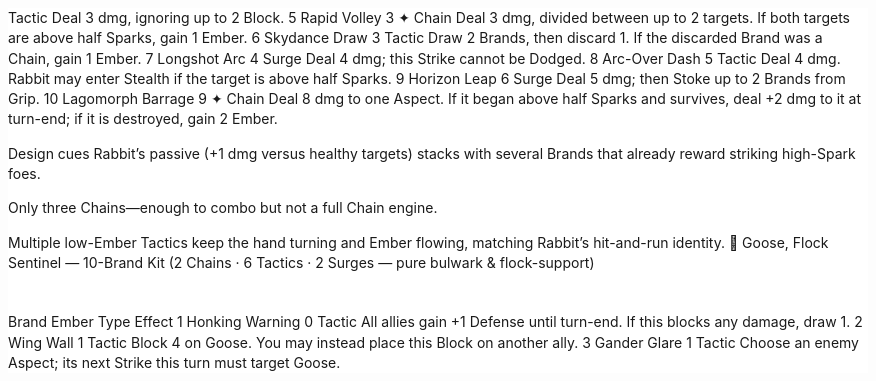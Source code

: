 Tactic
Deal 3 dmg, ignoring up to 2 Block.
5
Rapid Volley
3
✦ Chain
Deal 3 dmg, divided between up to 2 targets. If both targets are above half Sparks, gain 1 Ember.
6
Skydance Draw
3
Tactic
Draw 2 Brands, then discard 1. If the discarded Brand was a Chain, gain 1 Ember.
7
Longshot Arc
4
Surge
Deal 4 dmg; this Strike cannot be Dodged.
8
Arc-Over Dash
5
Tactic
Deal 4 dmg. Rabbit may enter Stealth if the target is above half Sparks.
9
Horizon Leap
6
Surge
Deal 5 dmg; then Stoke up to 2 Brands from Grip.
10
Lagomorph Barrage
9
✦ Chain
Deal 8 dmg to one Aspect. If it began above half Sparks and survives, deal +2 dmg to it at turn-end; if it is destroyed, gain 2 Ember.

Design cues
Rabbit’s passive (+1 dmg versus healthy targets) stacks with several Brands that already reward striking high-Spark foes.


Only three Chains—enough to combo but not a full Chain engine.


Multiple low-Ember Tactics keep the hand turning and Ember flowing, matching Rabbit’s hit-and-run identity.
🦢 Goose, Flock Sentinel — 10-Brand Kit
(2 Chains · 6 Tactics · 2 Surges — pure bulwark & flock-support)
#
Brand
Ember
Type
Effect
1
Honking Warning
0
Tactic
All allies gain +1 Defense until turn-end. If this blocks any damage, draw 1.
2
Wing Wall
1
Tactic
Block 4 on Goose. You may instead place this Block on another ally.
3
Gander Glare
1
Tactic
Choose an enemy Aspect; its next Strike this turn must target Goose.